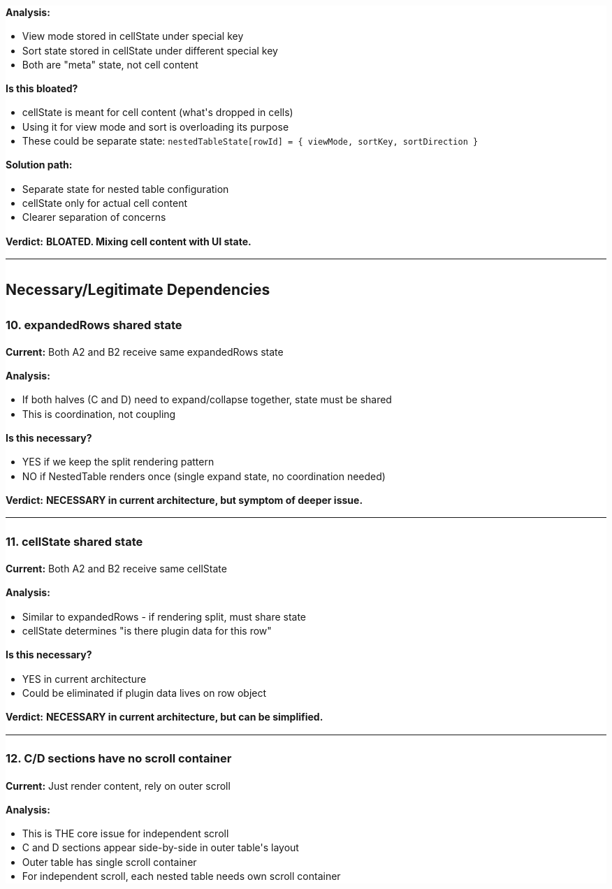 **Analysis:**
- View mode stored in cellState under special key
- Sort state stored in cellState under different special key
- Both are "meta" state, not cell content

**Is this bloated?**
- cellState is meant for cell content (what's dropped in cells)
- Using it for view mode and sort is overloading its purpose
- These could be separate state: `nestedTableState[rowId] = { viewMode, sortKey, sortDirection }`

**Solution path:**
- Separate state for nested table configuration
- cellState only for actual cell content
- Clearer separation of concerns

**Verdict:** **BLOATED. Mixing cell content with UI state.**

---

## Necessary/Legitimate Dependencies

### 10. expandedRows shared state
**Current:** Both A2 and B2 receive same expandedRows state

**Analysis:**
- If both halves (C and D) need to expand/collapse together, state must be shared
- This is coordination, not coupling

**Is this necessary?**
- YES if we keep the split rendering pattern
- NO if NestedTable renders once (single expand state, no coordination needed)

**Verdict:** **NECESSARY in current architecture, but symptom of deeper issue.**

---

### 11. cellState shared state
**Current:** Both A2 and B2 receive same cellState

**Analysis:**
- Similar to expandedRows - if rendering split, must share state
- cellState determines "is there plugin data for this row"

**Is this necessary?**
- YES in current architecture
- Could be eliminated if plugin data lives on row object

**Verdict:** **NECESSARY in current architecture, but can be simplified.**

---

### 12. C/D sections have no scroll container
**Current:** Just render content, rely on outer scroll

**Analysis:**
- This is THE core issue for independent scroll
- C and D sections appear side-by-side in outer table's layout
- Outer table has single scroll container
- For independent scroll, each nested table needs own scroll container

